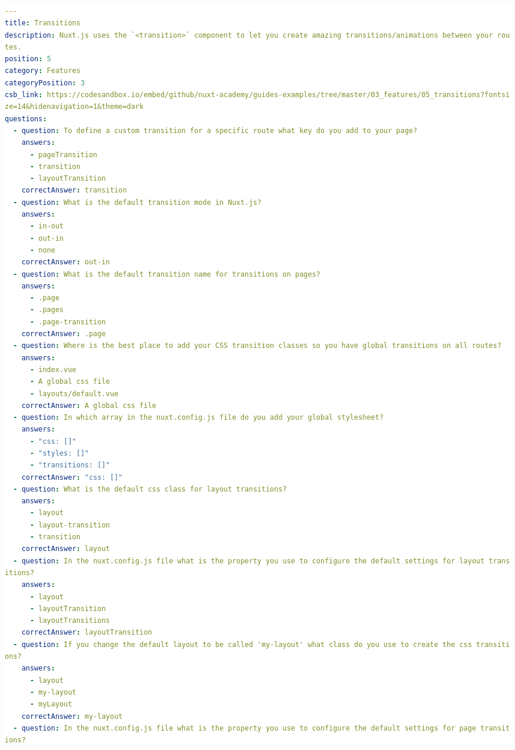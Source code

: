 ```yaml
---
title: Transitions
description: Nuxt.js uses the `<transition>` component to let you create amazing transitions/animations between your routes.
position: 5
category: Features
categoryPosition: 3
csb_link: https://codesandbox.io/embed/github/nuxt-academy/guides-examples/tree/master/03_features/05_transitions?fontsize=14&hidenavigation=1&theme=dark
questions:
  - question: To define a custom transition for a specific route what key do you add to your page?
    answers:
      - pageTransition
      - transition
      - layoutTransition
    correctAnswer: transition
  - question: What is the default transition mode in Nuxt.js?
    answers:
      - in-out
      - out-in
      - none
    correctAnswer: out-in
  - question: What is the default transition name for transitions on pages?
    answers:
      - .page
      - .pages
      - .page-transition
    correctAnswer: .page
  - question: Where is the best place to add your CSS transition classes so you have global transitions on all routes?
    answers:
      - index.vue
      - A global css file
      - layouts/default.vue
    correctAnswer: A global css file
  - question: In which array in the nuxt.config.js file do you add your global stylesheet?
    answers:
      - "css: []"
      - "styles: []"
      - "transitions: []"
    correctAnswer: "css: []"
  - question: What is the default css class for layout transitions?
    answers:
      - layout
      - layout-transition
      - transition
    correctAnswer: layout
  - question: In the nuxt.config.js file what is the property you use to configure the default settings for layout transitions?
    answers:
      - layout
      - layoutTransition
      - layoutTransitions
    correctAnswer: layoutTransition
  - question: If you change the default layout to be called 'my-layout' what class do you use to create the css transitions?
    answers:
      - layout
      - my-layout
      - myLayout
    correctAnswer: my-layout
  - question: In the nuxt.config.js file what is the property you use to configure the default settings for page transitions?
```